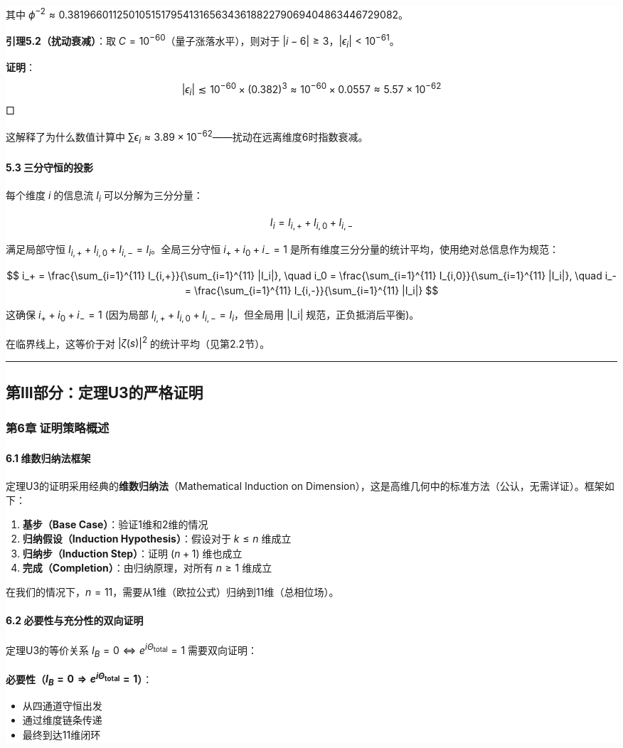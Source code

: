 其中 $\phi^{-2} \approx 0.381966011250105151795413165634361882279069404863446729082$。

**引理5.2（扰动衰减）**：取 $C = 10^{-60}$（量子涨落水平），则对于 $|i-6| \geq 3$，$|\epsilon_i| < 10^{-61}$。

**证明**：
$$
|\epsilon_i| \lesssim 10^{-60} \times (0.382)^3 \approx 10^{-60} \times 0.0557 \approx 5.57 \times 10^{-62}
$$
□

这解释了为什么数值计算中 $\sum \epsilon_i \approx 3.89 \times 10^{-62}$——扰动在远离维度6时指数衰减。

#### 5.3 三分守恒的投影

每个维度 $i$ 的信息流 $I_i$ 可以分解为三分分量：

$$
I_i = I_{i,+} + I_{i,0} + I_{i,-}
$$

满足局部守恒 $I_{i,+} + I_{i,0} + I_{i,-} = I_i$。全局三分守恒 $i_+ + i_0 + i_- = 1$ 是所有维度三分分量的统计平均，使用绝对总信息作为规范：

$$
i_+ = \frac{\sum_{i=1}^{11} I_{i,+}}{\sum_{i=1}^{11} |I_i|}, \quad i_0 = \frac{\sum_{i=1}^{11} I_{i,0}}{\sum_{i=1}^{11} |I_i|}, \quad i_- = \frac{\sum_{i=1}^{11} I_{i,-}}{\sum_{i=1}^{11} |I_i|}
$$

这确保 $i_+ + i_0 + i_- = 1$ (因为局部 $I_{i,+} + I_{i,0} + I_{i,-} = I_i$，但全局用 |I_i| 规范，正负抵消后平衡)。

在临界线上，这等价于对 $|\zeta(s)|^2$ 的统计平均（见第2.2节）。

---

## 第III部分：定理U3的严格证明

### 第6章 证明策略概述

#### 6.1 维数归纳法框架

定理U3的证明采用经典的**维数归纳法**（Mathematical Induction on Dimension），这是高维几何中的标准方法（公认，无需详证）。框架如下：

1. **基步（Base Case）**：验证1维和2维的情况
2. **归纳假设（Induction Hypothesis）**：假设对于 $k \leq n$ 维成立
3. **归纳步（Induction Step）**：证明 $(n+1)$ 维也成立
4. **完成（Completion）**：由归纳原理，对所有 $n \geq 1$ 维成立

在我们的情况下，$n=11$，需要从1维（欧拉公式）归纳到11维（总相位场）。

#### 6.2 必要性与充分性的双向证明

定理U3的等价关系 $I_B=0 \iff e^{i\Theta_{\text{total}}}=1$ 需要双向证明：

**必要性（$I_B=0 \Rightarrow e^{i\Theta_{\text{total}}}=1$）**：
- 从四通道守恒出发
- 通过维度链条传递
- 最终到达11维闭环
